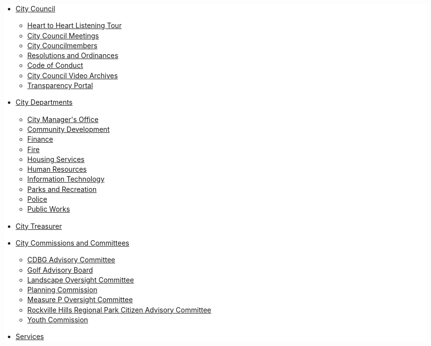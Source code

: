   
  - [City Council](https://www.fairfield.ca.gov/government/city-council "Click to open City Council")
    
    - [Heart to Heart Listening Tour](https://www.fairfield.ca.gov/government/city-council/listening-tour "Click to open Heart to Heart Listening Tour")
    - [City Council Meetings](https://www.fairfield.ca.gov/government/city-council/city-council-meetings "Click to open City Council Meetings")
    - [City Councilmembers](https://www.fairfield.ca.gov/government/city-council/city-councilmembers "Click to open City Councilmembers")
    - [Resolutions and Ordinances](https://www.fairfield.ca.gov/government/city-council/resolutions-and-ordinances "Click to open Resolutions and Ordinances")
    - [Code of Conduct](https://www.fairfield.ca.gov/government/city-council/code-of-conduct "Click to open Code of Conduct")
    - [City Council Video Archives](https://www.fairfield.ca.gov/government/city-council/city-council-video-archives "Click to open City Council Video Archives")
    - [Transparency Portal](https://www.fairfield.ca.gov/government/city-council/transparency-portal "City Council Goals")
  
  
  
  - [City Departments](https://www.fairfield.ca.gov/government/city-departments "Click to open City Departments")
    
    - [City Manager's Office](https://www.fairfield.ca.gov/government/city-departments/city-manager-s-office "Click to open City Manager's Office")
    - [Community Development](https://www.fairfield.ca.gov/government/city-departments/community-development "Click to open Community Development")
    - [Finance](https://www.fairfield.ca.gov/government/city-departments/finance "Finance Department")
    - [Fire](https://www.fairfield.ca.gov/government/city-departments/fire "Fire Department")
    - [Housing Services](https://www.fairfield.ca.gov/government/city-departments/housing-services "Housing Services Department")
    - [Human Resources](https://www.fairfield.ca.gov/government/city-departments/human-resources "Click to open Human Resources")
    - [Information Technology](https://www.fairfield.ca.gov/government/city-departments/information-technology "Click to open Information Technology")
    - [Parks and Recreation](https://www.fairfield.ca.gov/government/city-departments/parks-and-recreation "Click to open Parks and Recreation")
    - [Police](https://www.fairfield.ca.gov/government/city-departments/police "Police Department")
    - [Public Works](https://www.fairfield.ca.gov/government/city-departments/public-works "Click to open Public Works")
  
  
  
  - [City Treasurer](https://www.fairfield.ca.gov/government/city-treasurer "Click to open City Treasurer")
  - [City Commissions and Committees](https://www.fairfield.ca.gov/government/city-commissions-and-committees "Click to open City Commissions and Committees")
    
    - [CDBG Advisory Committee](https://www.fairfield.ca.gov/government/city-commissions-and-committees/cdbg-advisory-committee "Community Development Block Grant Advisory Committee")
    - [Golf Advisory Board](https://www.fairfield.ca.gov/government/city-commissions-and-committees/golf-advisory-board "Click to open Golf Advisory Board")
    - [Landscape Oversight Committee](https://www.fairfield.ca.gov/government/city-commissions-and-committees/landscape-oversight-committee "Click to open Landscape Oversight Committee")
    - [Planning Commission](https://www.fairfield.ca.gov/government/city-commissions-and-committees/planning-commission "Click to open Planning Commission")
    - [Measure P Oversight Committee](https://www.fairfield.ca.gov/government/city-commissions-and-committees/measure-p-oversight-committee "Click to open Measure P Oversight Committee")
    - [Rockville Hills Regional Park Citizen Advisory Committee](https://www.fairfield.ca.gov/government/city-departments/public-works-landing-page/rockville-hills-regional-park-open-space/rockville-hills-regional-park/rockville-hills-regional-park-citizen-advisory-committee "Click to open Rockville Hills Regional Park Citizen Advisory Committee")
    - [Youth Commission](https://www.fairfield.ca.gov/government/city-commissions-and-committees/youth-commission "Click to open Youth Commission")
- [Services](https://www.fairfield.ca.gov/services "Click to open Services")
  